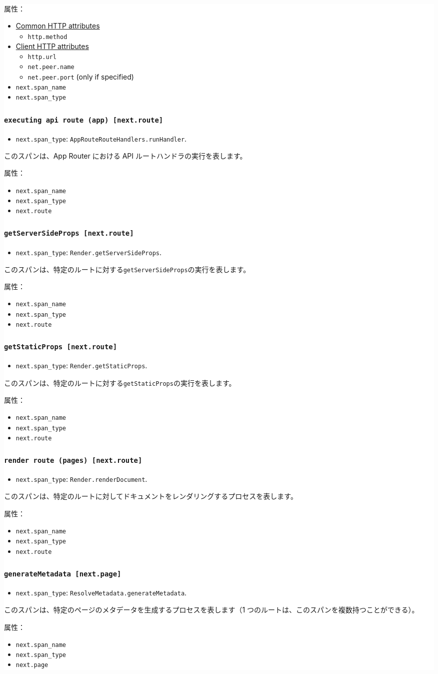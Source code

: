 属性：

- [Common HTTP attributes](https://opentelemetry.io/docs/reference/specification/trace/semantic_conventions/http/#common-attributes)
  - `http.method`
- [Client HTTP attributes](https://opentelemetry.io/docs/reference/specification/trace/semantic_conventions/http/#http-client)
  - `http.url`
  - `net.peer.name`
  - `net.peer.port` (only if specified)
- `next.span_name`
- `next.span_type`

### `executing api route (app) [next.route]`

- `next.span_type`: `AppRouteRouteHandlers.runHandler`.

このスパンは、App Router における API ルートハンドラの実行を表します。

属性：

- `next.span_name`
- `next.span_type`
- `next.route`

### `getServerSideProps [next.route]`

- `next.span_type`: `Render.getServerSideProps`.

このスパンは、特定のルートに対する`getServerSideProps`の実行を表します。

属性：

- `next.span_name`
- `next.span_type`
- `next.route`

### `getStaticProps [next.route]`

- `next.span_type`: `Render.getStaticProps`.

このスパンは、特定のルートに対する`getStaticProps`の実行を表します。

属性：

- `next.span_name`
- `next.span_type`
- `next.route`

### `render route (pages) [next.route]`

- `next.span_type`: `Render.renderDocument`.

このスパンは、特定のルートに対してドキュメントをレンダリングするプロセスを表します。

属性：

- `next.span_name`
- `next.span_type`
- `next.route`

### `generateMetadata [next.page]`

- `next.span_type`: `ResolveMetadata.generateMetadata`.

このスパンは、特定のページのメタデータを生成するプロセスを表します（1 つのルートは、このスパンを複数持つことができる）。

属性：

- `next.span_name`
- `next.span_type`
- `next.page`
